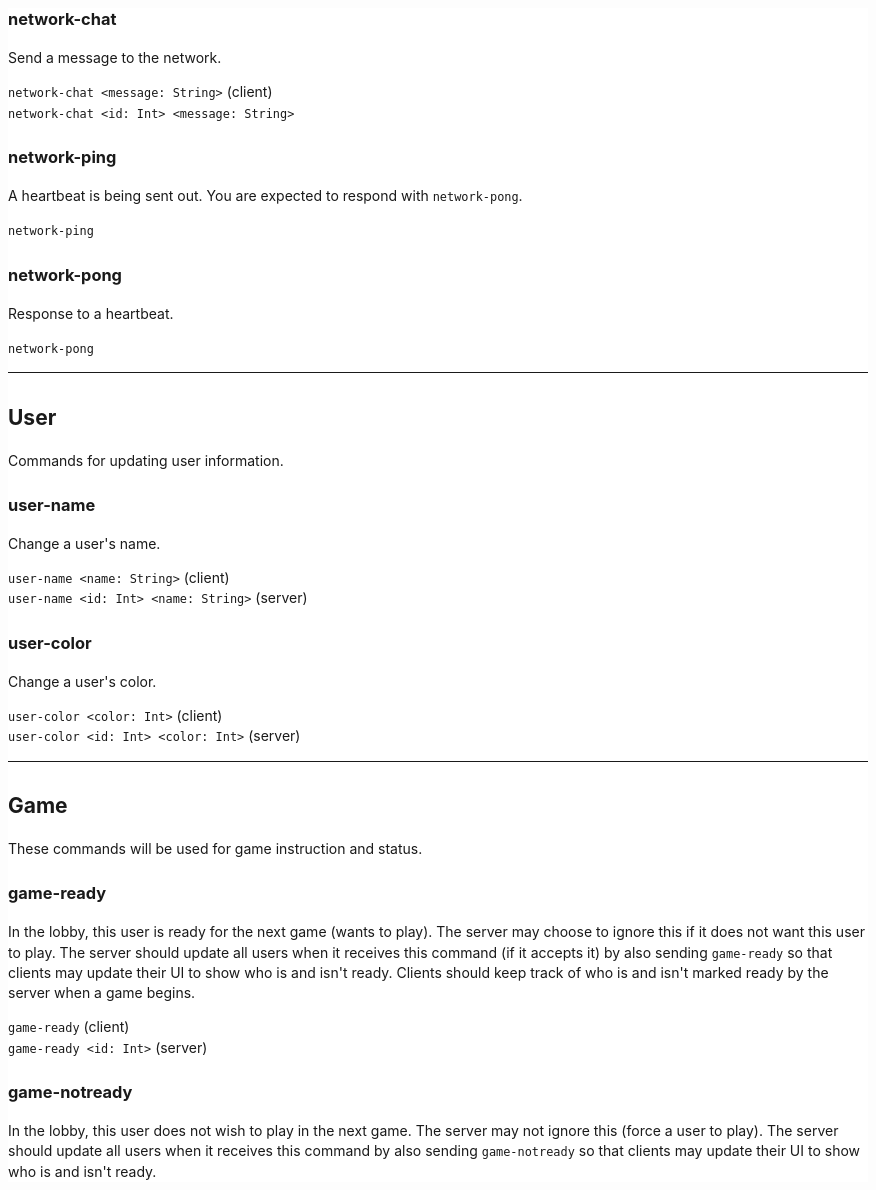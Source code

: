 ### network-chat
Send a message to the network.

`network-chat <message: String>` (client)  
`network-chat <id: Int> <message: String>`

### network-ping
A heartbeat is being sent out. You are expected to respond with `network-pong`.

`network-ping`

### network-pong
Response to a heartbeat.

`network-pong`

- - -

## User
Commands for updating user information.

### user-name
Change a user's name.

`user-name <name: String>` (client)  
`user-name <id: Int> <name: String>` (server)

### user-color
Change a user's color.

`user-color <color: Int>` (client)  
`user-color <id: Int> <color: Int>` (server)

- - -

## Game
These commands will be used for game instruction and status.

### game-ready
In the lobby, this user is ready for the next game (wants to play). The server may choose to ignore this if it does not want this user to play. The server should update all users when it receives this command (if it accepts it) by also sending `game-ready` so that clients may update their UI to show who is and isn't ready. Clients should keep track of who is and isn't marked ready by the server when a game begins.

`game-ready` (client)  
`game-ready <id: Int>` (server)

### game-notready
In the lobby, this user does not wish to play in the next game. The server may not ignore this (force a user to play). The server should update all users when it receives this command by also sending `game-notready` so that clients may update their UI to show who is and isn't ready.
